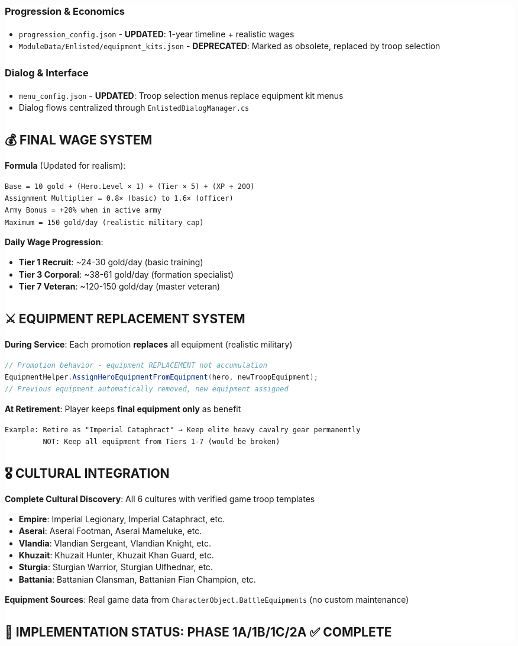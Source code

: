 ### **Progression & Economics**  
- `progression_config.json` - **UPDATED**: 1-year timeline + realistic wages
- `ModuleData/Enlisted/equipment_kits.json` - **DEPRECATED**: Marked as obsolete, replaced by troop selection

### **Dialog & Interface**
- `menu_config.json` - **UPDATED**: Troop selection menus replace equipment kit menus
- Dialog flows centralized through `EnlistedDialogManager.cs`

## 💰 **FINAL WAGE SYSTEM**

**Formula** (Updated for realism):
```
Base = 10 gold + (Hero.Level × 1) + (Tier × 5) + (XP ÷ 200)
Assignment Multiplier = 0.8× (basic) to 1.6× (officer)  
Army Bonus = +20% when in active army
Maximum = 150 gold/day (realistic military cap)
```

**Daily Wage Progression**:
- **Tier 1 Recruit**: ~24-30 gold/day (basic training)
- **Tier 3 Corporal**: ~38-61 gold/day (formation specialist) 
- **Tier 7 Veteran**: ~120-150 gold/day (master veteran)

## ⚔️ **EQUIPMENT REPLACEMENT SYSTEM**

**During Service**: Each promotion **replaces** all equipment (realistic military)
```csharp
// Promotion behavior - equipment REPLACEMENT not accumulation
EquipmentHelper.AssignHeroEquipmentFromEquipment(hero, newTroopEquipment);
// Previous equipment automatically removed, new equipment assigned
```

**At Retirement**: Player keeps **final equipment only** as benefit
```
Example: Retire as "Imperial Cataphract" → Keep elite heavy cavalry gear permanently
         NOT: Keep all equipment from Tiers 1-7 (would be broken)
```

## 🎖️ **CULTURAL INTEGRATION** 

**Complete Cultural Discovery**: All 6 cultures with verified game troop templates
- **Empire**: Imperial Legionary, Imperial Cataphract, etc.
- **Aserai**: Aserai Footman, Aserai Mameluke, etc.  
- **Vlandia**: Vlandian Sergeant, Vlandian Knight, etc.
- **Khuzait**: Khuzait Hunter, Khuzait Khan Guard, etc.
- **Sturgia**: Sturgian Warrior, Sturgian Ulfhednar, etc.
- **Battania**: Battanian Clansman, Battanian Fian Champion, etc.

**Equipment Sources**: Real game data from `CharacterObject.BattleEquipments` (no custom maintenance)

## 🚀 **IMPLEMENTATION STATUS: PHASE 1A/1B/1C/2A ✅ COMPLETE**
